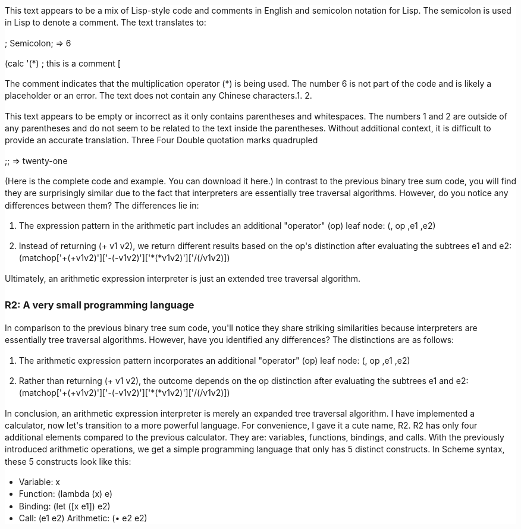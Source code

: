 This text appears to be a mix of Lisp-style code and comments in English and semicolon notation for Lisp. The semicolon is used in Lisp to denote a comment. The text translates to:

; Semicolon; => 6

(calc '(*) ; this is a comment
[

The comment indicates that the multiplication operator (*) is being used. The number 6 is not part of the code and is likely a placeholder or an error. The text does not contain any Chinese characters.1.
2.

This text appears to be empty or incorrect as it only contains parentheses and whitespaces. The numbers 1 and 2 are outside of any parentheses and do not seem to be related to the text inside the parentheses. Without additional context, it is difficult to provide an accurate translation. Three
Four
Double quotation marks quadrupled

;; => twenty-one

(Here is the complete code and example. You can download it here.) In contrast to the previous binary tree sum code, you will find they are surprisingly similar due to the fact that interpreters are essentially tree traversal algorithms. However, do you notice any differences between them? The differences lie in:

1. The expression pattern in the arithmetic part includes an additional "operator" (op) leaf node: (, op ,e1 ,e2)

2. Instead of returning (+ v1 v2), we return different results based on the op's distinction after evaluating the subtrees e1 and e2: (matchop['+(+v1v2)']['-(-v1v2)']['*(*v1v2)']['/(/v1v2)])

Ultimately, an arithmetic expression interpreter is just an extended tree traversal algorithm.

### R2: A very small programming language

In comparison to the previous binary tree sum code, you'll notice they share striking similarities because interpreters are essentially tree traversal algorithms. However, have you identified any differences? The distinctions are as follows:

1. The arithmetic expression pattern incorporates an additional "operator" (op) leaf node: (, op ,e1 ,e2)

2. Rather than returning (+ v1 v2), the outcome depends on the op distinction after evaluating the subtrees e1 and e2: (matchop['+(+v1v2)']['-(-v1v2)']['*(*v1v2)']['/(/v1v2)])

In conclusion, an arithmetic expression interpreter is merely an expanded tree traversal algorithm. I have implemented a calculator, now let's transition to a more powerful language. For convenience, I gave it a cute name, R2. R2 has only four additional elements compared to the previous calculator. They are: variables, functions, bindings, and calls. With the previously introduced arithmetic operations, we get a simple programming language that only has 5 distinct constructs. In Scheme syntax, these 5 constructs look like this:

- Variable: x
- Function: (lambda (x) e)
- Binding: (let ([x e1]) e2)
- Call: (e1 e2) Arithmetic: (• e2 e2)
